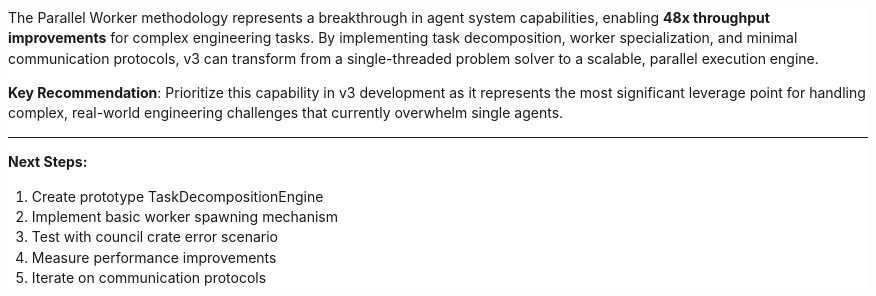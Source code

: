 The Parallel Worker methodology represents a breakthrough in agent system capabilities, enabling **48x throughput improvements** for complex engineering tasks. By implementing task decomposition, worker specialization, and minimal communication protocols, v3 can transform from a single-threaded problem solver to a scalable, parallel execution engine.

**Key Recommendation**: Prioritize this capability in v3 development as it represents the most significant leverage point for handling complex, real-world engineering challenges that currently overwhelm single agents.

---

**Next Steps:**
1. Create prototype TaskDecompositionEngine
2. Implement basic worker spawning mechanism
3. Test with council crate error scenario
4. Measure performance improvements
5. Iterate on communication protocols
